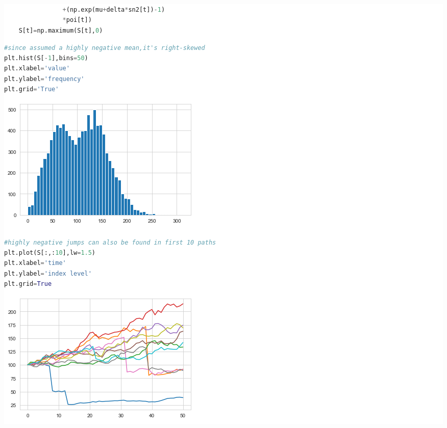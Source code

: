 ```python
                +(np.exp(mu+delta*sn2[t])-1)
                *poi[t])
    S[t]=np.maximum(S[t],0)
```


```python
#since assumed a highly negative mean,it's right-skewed
plt.hist(S[-1],bins=50)
plt.xlabel='value'
plt.ylabel='frequency'
plt.grid='True'
```


![png](output_47_0.png)



```python
#highly negative jumps can also be found in first 10 paths
plt.plot(S[:,:10],lw=1.5)
plt.xlabel='time'
plt.ylabel='index level'
plt.grid=True
```


![png](output_48_0.png)
